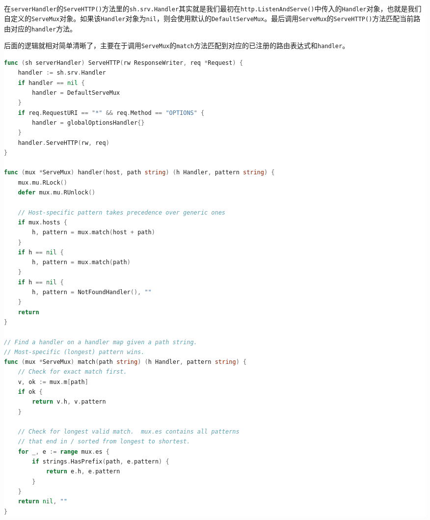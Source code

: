 在`serverHandler`的`ServeHTTP()`方法里的`sh.srv.Handler`其实就是我们最初在`http.ListenAndServe()`中传入的`Handler`对象，也就是我们自定义的`ServeMux`对象。如果该`Handler`对象为`nil`，则会使用默认的`DefaultServeMux`。最后调用`ServeMux`的`ServeHTTP()`方法匹配当前路由对应的`handler`方法。

后面的逻辑就相对简单清晰了，主要在于调用`ServeMux`的`match`方法匹配到对应的已注册的路由表达式和`handler`。

```go
func (sh serverHandler) ServeHTTP(rw ResponseWriter, req *Request) {
	handler := sh.srv.Handler
	if handler == nil {
		handler = DefaultServeMux
	}
	if req.RequestURI == "*" && req.Method == "OPTIONS" {
		handler = globalOptionsHandler{}
	}
	handler.ServeHTTP(rw, req)
}

func (mux *ServeMux) handler(host, path string) (h Handler, pattern string) {
    mux.mu.RLock()
    defer mux.mu.RUnlock()

    // Host-specific pattern takes precedence over generic ones
    if mux.hosts {
        h, pattern = mux.match(host + path)
    }
    if h == nil {
        h, pattern = mux.match(path)
    }
    if h == nil {
        h, pattern = NotFoundHandler(), ""
    }
    return
}

// Find a handler on a handler map given a path string.
// Most-specific (longest) pattern wins.
func (mux *ServeMux) match(path string) (h Handler, pattern string) {
    // Check for exact match first.
    v, ok := mux.m[path]
    if ok {
        return v.h, v.pattern
    }

    // Check for longest valid match.  mux.es contains all patterns
    // that end in / sorted from longest to shortest.
    for _, e := range mux.es {
        if strings.HasPrefix(path, e.pattern) {
            return e.h, e.pattern
        }
    }
    return nil, ""
}
```
